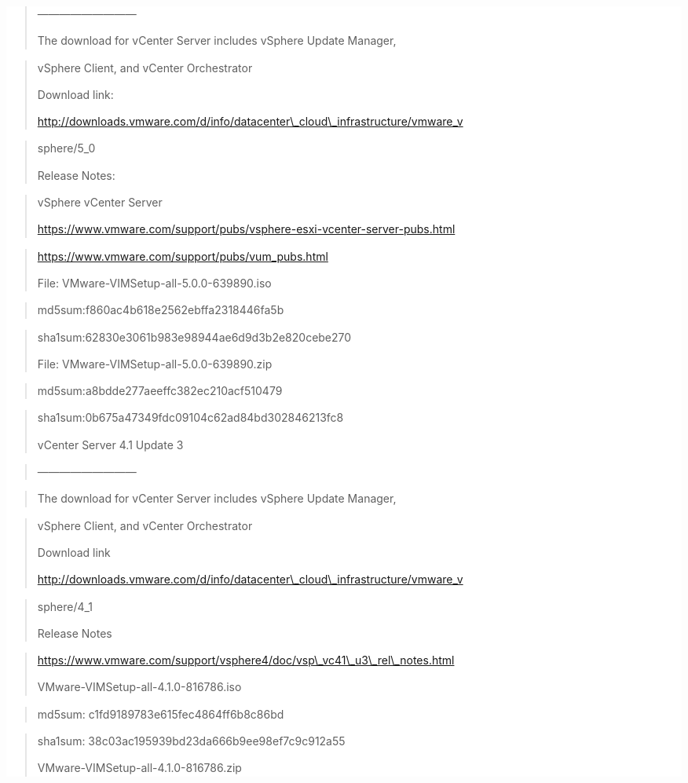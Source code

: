 > &#8212;&#8212;&#8212;&#8212;&#8212;&#8212;&#8212;&#8212;&#8212;
> 
> The download for vCenter Server includes vSphere Update Manager,
     
> vSphere Client, and vCenter Orchestrator
> 
> Download link:
> 
> http://downloads.vmware.com/d/info/datacenter\_cloud\_infrastructure/vmware_v
  
> sphere/5_0
> 
> Release Notes:
     
> vSphere vCenter Server
> 
> https://www.vmware.com/support/pubs/vsphere-esxi-vcenter-server-pubs.html
     
> https://www.vmware.com/support/pubs/vum_pubs.html
> 
> File: VMware-VIMSetup-all-5.0.0-639890.iso
     
> md5sum:f860ac4b618e2562ebffa2318446fa5b
     
> sha1sum:62830e3061b983e98944ae6d9d3b2e820cebe270
> 
> File: VMware-VIMSetup-all-5.0.0-639890.zip
     
> md5sum:a8bdde277aeeffc382ec210acf510479
     
> sha1sum:0b675a47349fdc09104c62ad84bd302846213fc8
> 
> vCenter Server 4.1 Update 3
     
> &#8212;&#8212;&#8212;&#8212;&#8212;&#8212;&#8212;&#8212;&#8212;
     
> The download for vCenter Server includes vSphere Update Manager,
     
> vSphere Client, and vCenter Orchestrator
> 
> Download link
> 
> http://downloads.vmware.com/d/info/datacenter\_cloud\_infrastructure/vmware_v
  
> sphere/4_1
> 
> Release Notes
     
> https://www.vmware.com/support/vsphere4/doc/vsp\_vc41\_u3\_rel\_notes.html
> 
> VMware-VIMSetup-all-4.1.0-816786.iso
     
> md5sum: c1fd9189783e615fec4864ff6b8c86bd
     
> sha1sum: 38c03ac195939bd23da666b9ee98ef7c9c912a55
> 
> VMware-VIMSetup-all-4.1.0-816786.zip
     